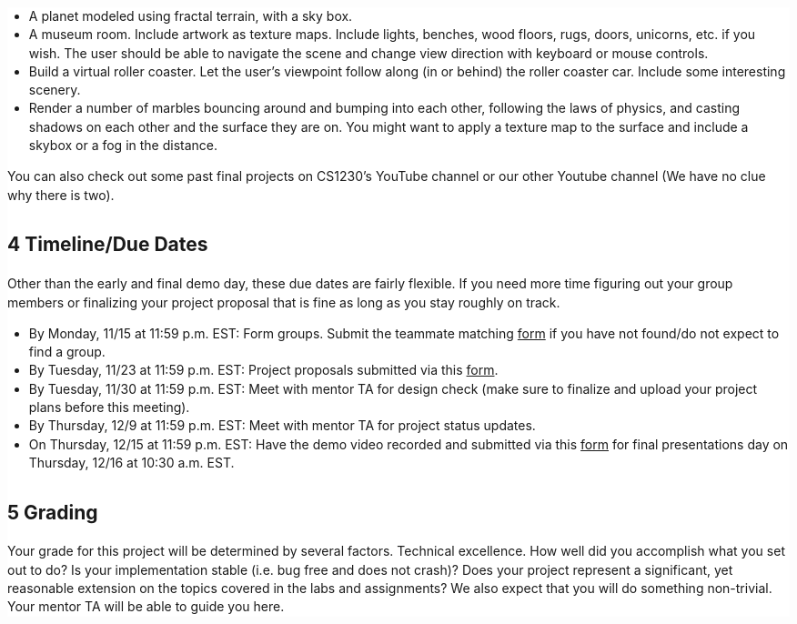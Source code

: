- A planet modeled using fractal terrain, with a sky box.
- A museum room. Include artwork as texture maps. Include
lights, benches, wood floors, rugs, doors, unicorns, etc. if you
wish. The user should be able to navigate the scene and change
view direction with keyboard or mouse controls.
- Build a virtual roller coaster. Let the user’s viewpoint follow along (in or behind) the roller coaster car. Include some
interesting scenery.
- Render a number of marbles bouncing around and bumping into
each other, following the laws of physics, and casting shadows
on each other and the surface they are on. You might want to
apply a texture map to the surface and include a skybox or a
fog in the distance.

You can also check out some past final projects on CS1230’s YouTube
channel or our other Youtube channel (We have no clue why there
is two).

## 4 Timeline/Due Dates

Other than the early and final demo day, these due dates are fairly
flexible. If you need more time figuring out your group members
or finalizing your project proposal that is fine as long as you stay
roughly on track.

- By Monday, 11/15 at 11:59 p.m. EST: Form groups. Submit the
teammate matching [form](https://docs.google.com/forms/d/e/1FAIpQLSdA3AgdyY9TzdxqfcQjUM2lnHrs8RDrgrOu2aX4gRAzv_ZckQ/viewform?usp=sf_link) if you have not found/do not expect
to find a group.
- By Tuesday, 11/23 at 11:59 p.m. EST: Project proposals
submitted via this [form](https://docs.google.com/forms/d/e/1FAIpQLSdZvFYnTE-iSV51DftaD_8joTQNNiA6j-7FCYTfP4CTZvmxIA/viewform?usp=sf_link).
- By Tuesday, 11/30 at 11:59 p.m. EST: Meet with mentor TA
for design check (make sure to finalize and upload your project
plans before this meeting).
- By Thursday, 12/9 at 11:59 p.m. EST: Meet with mentor TA for
project status updates.
- On Thursday, 12/15 at 11:59 p.m. EST: Have the demo video
recorded and submitted via this [form](https://docs.google.com/forms/d/e/1FAIpQLSdFPUqWM_5_cC89hLj1AFjJ753wmWdCAqdXRZK-woz_YVjR2A/viewform?usp=sf_link) for final presentations day
on Thursday, 12/16 at 10:30 a.m. EST.


## 5 Grading

Your grade for this project will be determined by several factors.
Technical excellence. How well did you accomplish what you set
out to do? Is your implementation stable (i.e. bug free and does
not crash)? Does your project represent a significant, yet reasonable
extension on the topics covered in the labs and assignments? We
also expect that you will do something non-trivial. Your mentor TA
will be able to guide you here.
